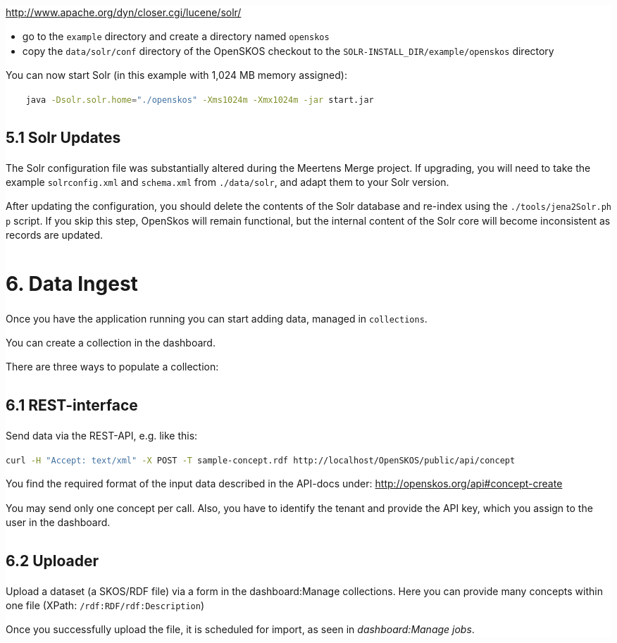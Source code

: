 http://www.apache.org/dyn/closer.cgi/lucene/solr/

- go to the `example` directory and create a directory named `openskos`
- copy the `data/solr/conf` directory of the OpenSKOS checkout to the
  `SOLR-INSTALL_DIR/example/openskos` directory

You can now start Solr (in this example with 1,024 MB memory assigned):

```sh
    java -Dsolr.solr.home="./openskos" -Xms1024m -Xmx1024m -jar start.jar
```

## 5.1 Solr Updates
The Solr configuration file was substantially altered during the Meertens Merge project. If upgrading, you will need
to take the example `solrconfig.xml` and `schema.xml` from `./data/solr`, and adapt them to your Solr version.

After updating the configuration, you should delete the contents of the Solr database and re-index using the
`./tools/jena2Solr.php` script. If you skip this step, OpenSkos will remain functional, but the internal content of the
Solr core will become inconsistent as records are updated.

# 6. Data Ingest
Once you have the application running you can start adding data,
managed in `collections`.

You can create a collection in the dashboard.

There are three ways to populate a collection:

## 6.1 REST-interface
Send data via the REST-API, e.g. like this:

```sh
curl -H "Accept: text/xml" -X POST -T sample-concept.rdf http://localhost/OpenSKOS/public/api/concept
```

You find the required format of the input data described in the API-docs under:
http://openskos.org/api#concept-create

You may send only one concept per call.
Also, you have to identify the tenant and provide the API key,
which you assign to the user in the dashboard.


## 6.2 Uploader
Upload a dataset (a SKOS/RDF file) via a form in the dashboard:Manage collections.
Here you can provide many concepts within one file (XPath: `/rdf:RDF/rdf:Description`)

Once you successfully upload the file, it is scheduled for import,
as seen in *dashboard:Manage jobs*.
